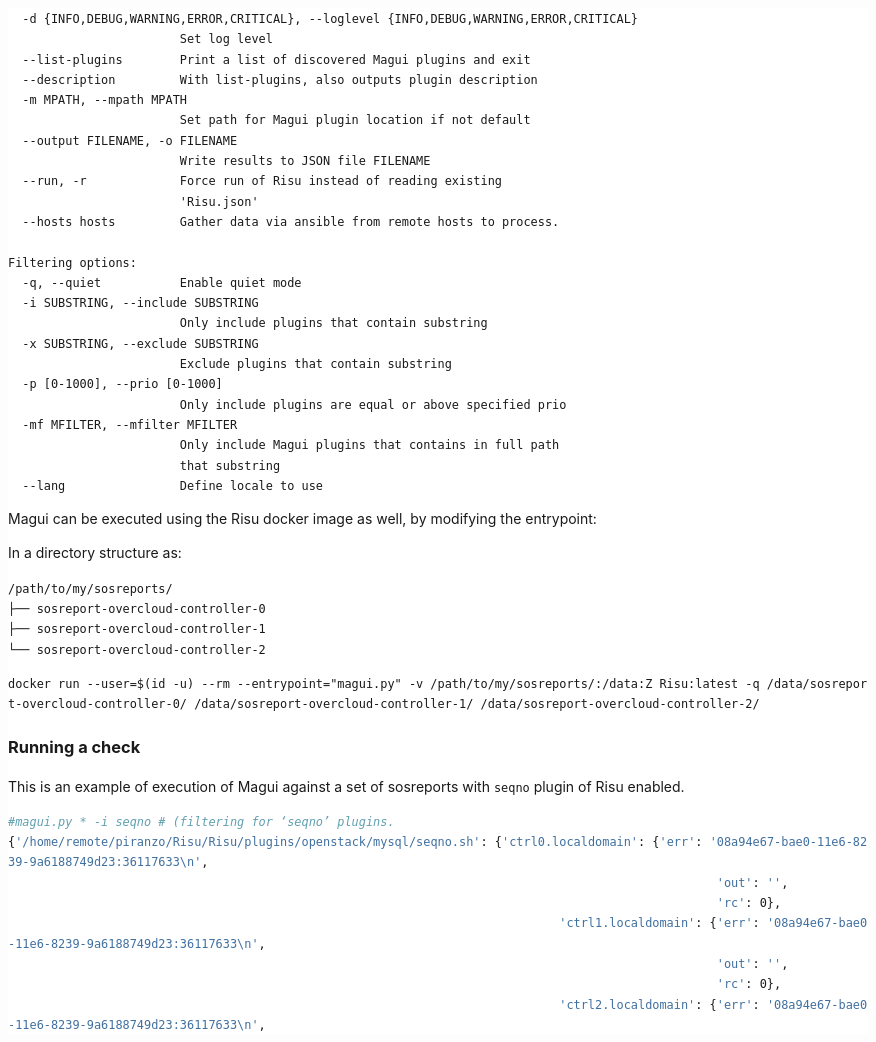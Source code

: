 ```
  -d {INFO,DEBUG,WARNING,ERROR,CRITICAL}, --loglevel {INFO,DEBUG,WARNING,ERROR,CRITICAL}
                        Set log level
  --list-plugins        Print a list of discovered Magui plugins and exit
  --description         With list-plugins, also outputs plugin description
  -m MPATH, --mpath MPATH
                        Set path for Magui plugin location if not default
  --output FILENAME, -o FILENAME
                        Write results to JSON file FILENAME
  --run, -r             Force run of Risu instead of reading existing
                        'Risu.json'
  --hosts hosts         Gather data via ansible from remote hosts to process.

Filtering options:
  -q, --quiet           Enable quiet mode
  -i SUBSTRING, --include SUBSTRING
                        Only include plugins that contain substring
  -x SUBSTRING, --exclude SUBSTRING
                        Exclude plugins that contain substring
  -p [0-1000], --prio [0-1000]
                        Only include plugins are equal or above specified prio
  -mf MFILTER, --mfilter MFILTER
                        Only include Magui plugins that contains in full path
                        that substring
  --lang                Define locale to use

```

Magui can be executed using the Risu docker image as well, by modifying
the entrypoint:

In a directory structure as:

```
/path/to/my/sosreports/
├── sosreport-overcloud-controller-0
├── sosreport-overcloud-controller-1
└── sosreport-overcloud-controller-2
```

`docker run --user=$(id -u) --rm --entrypoint="magui.py" -v /path/to/my/sosreports/:/data:Z Risu:latest -q /data/sosreport-overcloud-controller-0/ /data/sosreport-overcloud-controller-1/ /data/sosreport-overcloud-controller-2/`

<a id="markdown-running-a-check" name="running-a-check"></a>

### Running a check

This is an example of execution of Magui against a set of sosreports with `seqno` plugin of Risu enabled.

```sh
#magui.py * -i seqno # (filtering for ‘seqno’ plugins.
{'/home/remote/piranzo/Risu/Risu/plugins/openstack/mysql/seqno.sh': {'ctrl0.localdomain': {'err': '08a94e67-bae0-11e6-8239-9a6188749d23:36117633\n',
                                                                                                   'out': '',
                                                                                                   'rc': 0},
                                                                             'ctrl1.localdomain': {'err': '08a94e67-bae0-11e6-8239-9a6188749d23:36117633\n',
                                                                                                   'out': '',
                                                                                                   'rc': 0},
                                                                             'ctrl2.localdomain': {'err': '08a94e67-bae0-11e6-8239-9a6188749d23:36117633\n',
```